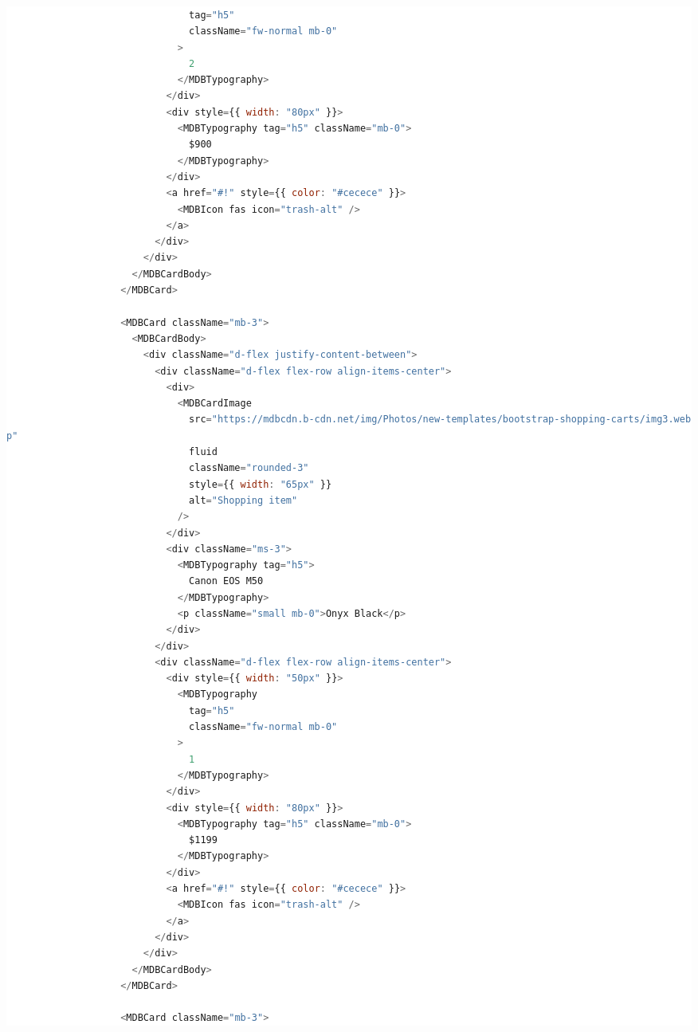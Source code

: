```js
                                tag="h5"
                                className="fw-normal mb-0"
                              >
                                2
                              </MDBTypography>
                            </div>
                            <div style={{ width: "80px" }}>
                              <MDBTypography tag="h5" className="mb-0">
                                $900
                              </MDBTypography>
                            </div>
                            <a href="#!" style={{ color: "#cecece" }}>
                              <MDBIcon fas icon="trash-alt" />
                            </a>
                          </div>
                        </div>
                      </MDBCardBody>
                    </MDBCard>

                    <MDBCard className="mb-3">
                      <MDBCardBody>
                        <div className="d-flex justify-content-between">
                          <div className="d-flex flex-row align-items-center">
                            <div>
                              <MDBCardImage
                                src="https://mdbcdn.b-cdn.net/img/Photos/new-templates/bootstrap-shopping-carts/img3.webp"
                                fluid
                                className="rounded-3"
                                style={{ width: "65px" }}
                                alt="Shopping item"
                              />
                            </div>
                            <div className="ms-3">
                              <MDBTypography tag="h5">
                                Canon EOS M50
                              </MDBTypography>
                              <p className="small mb-0">Onyx Black</p>
                            </div>
                          </div>
                          <div className="d-flex flex-row align-items-center">
                            <div style={{ width: "50px" }}>
                              <MDBTypography
                                tag="h5"
                                className="fw-normal mb-0"
                              >
                                1
                              </MDBTypography>
                            </div>
                            <div style={{ width: "80px" }}>
                              <MDBTypography tag="h5" className="mb-0">
                                $1199
                              </MDBTypography>
                            </div>
                            <a href="#!" style={{ color: "#cecece" }}>
                              <MDBIcon fas icon="trash-alt" />
                            </a>
                          </div>
                        </div>
                      </MDBCardBody>
                    </MDBCard>

                    <MDBCard className="mb-3">
```